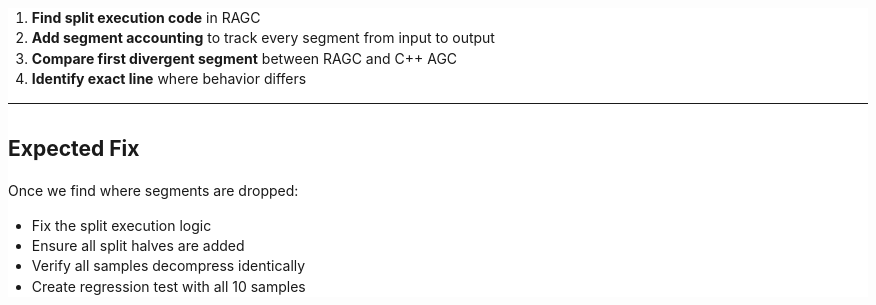 1. **Find split execution code** in RAGC
2. **Add segment accounting** to track every segment from input to output
3. **Compare first divergent segment** between RAGC and C++ AGC
4. **Identify exact line** where behavior differs

---

## Expected Fix

Once we find where segments are dropped:
- Fix the split execution logic
- Ensure all split halves are added
- Verify all samples decompress identically
- Create regression test with all 10 samples
